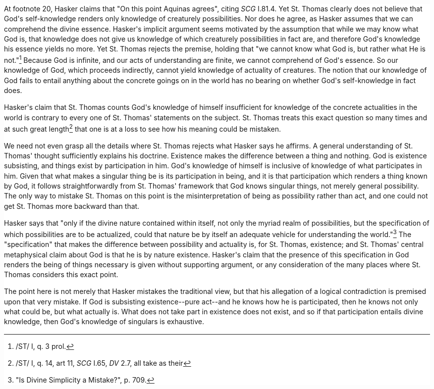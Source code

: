 At footnote 20, Hasker claims that "On this point Aquinas agrees",
citing *SCG* I.81.4. Yet St. Thomas clearly does not believe that God's
self-knowledge renders only knowledge of creaturely possibilities. Nor
does he agree, as Hasker assumes that we can comprehend the divine
essence. Hasker's implicit argument seems motivated by the assumption
that while we may know what God is, that knowledge does not give us
knowledge of which creaturely possibilities in fact are, and therefore
God's knowledge his essence yields no more. Yet St. Thomas rejects the
premise, holding that "we cannot know what God is, but rather what He is
not."[^39] Because God is infinite, and our acts of understanding are
finite, we cannot comprehend of God's essence. So our knowledge of God,
which proceeds indirectly, cannot yield knowledge of actuality of
creatures. The notion that our knowledge of God fails to entail anything
about the concrete goings on in the world has no bearing on whether
God's self-knowledge in fact does.

Hasker's claim that St. Thomas counts God's knowledge of himself
insufficient for knowledge of the concrete actualities in the world is
contrary to every one of St. Thomas' statements on the subject. St.
Thomas treats this exact question so many times and at such great
length[^40] that one is at a loss to see how his meaning could be
mistaken.

We need not even grasp all the details where St. Thomas rejects what
Hasker says he affirms. A general understanding of St. Thomas' thought
sufficiently explains his doctrine. Existence makes the difference
between a thing and nothing. God is existence subsisting, and things
exist by participation in him. God's knowledge of himself is inclusive
of knowledge of what participates in him. Given that what makes a
singular thing be is its participation in being, and it is that
participation which renders a thing known by God, it follows
straightforwardly from St. Thomas' framework that God knows singular
things, not merely general possibility. The only way to mistake St.
Thomas on this point is the misinterpretation of being as possibility
rather than act, and one could not get St. Thomas more backward than
that.

Hasker says that "only if the divine nature contained within itself, not
only the myriad realm of possibilities, but the specification of which
possibilities are to be actualized, could that nature be by itself an
adequate vehicle for understanding the world."[^41] The "specification"
that makes the difference between possibility and actuality is, for St.
Thomas, existence; and St. Thomas' central metaphysical claim about God
is that he is by nature existence. Hasker's claim that the presence of
this specification in God renders the being of things necessary is given
without supporting argument, or any consideration of the many places
where St. Thomas considers this exact point.

The point here is not merely that Hasker mistakes the traditional view,
but that his allegation of a logical contradiction is premised upon that
very mistake. If God is subsisting existence--pure act--and he knows how
he is participated, then he knows not only what could be, but what
actually is. What does not take part in existence does not exist, and so
if that participation entails divine knowledge, then God's knowledge of
singulars is exhaustive.


[^1]: William Hasker, "Is Divine Simplicity a Mistake?", *American
[^2]: Hasker 2016, p. 725.
[^3]: "Is Divine Simplicity a Mistake?" p. 699.
[^4]: Ibid 699-700.
[^5]: Hasker does briefly cite an article by Brian Leftow for a short
[^6]: Aquinas is cited in footnotes 4, 20, 57, 58; John Wippel's
[^7]: Ibid. 701 - 702.
[^8]: Ibid. 703.
[^9]: See *De Ente* 4.6.
[^10]: Ibid. 713.
[^11]: Treatment of this question abound in St. Thomas' corpus. See, for
[^12]: "Is Divine Simplicity a mistake?", p. 702.
[^13]: "Is Divine Simplicity a mistake?", p. 705.
[^14]: "Is Divine Simplicity a Mistake", p. 706.
[^15]: "Is Divine Simplicity a Mistake", p. 707.
[^16]: "Is Divine Simplicity a Mistake?", p. 708.
[^17]: "Is Divine Simplicity a Mistake?", pp. 712 - 713.
[^18]: If this remark seems puzzling, recall that a subject is one
[^19]: "Is Divine Simplicity a Mistake?", p. 703.
[^20]: "Is Divine Simplicity a Mistake?", p. 713.
[^21]: "Is Divine Simplicity a Mistake?", p. 712. Hasker acknowledges
[^22]: The best short overview on the subject is St. Thomas' *De Ente*.
[^23]: "Is Divine Simplicity a Mistake?", p. 703.
[^24]: "Is Divine Simplicity a Mistake?", p. 701; cf *SCG* I.18 3-5.
[^25]: "Is Divine Simplicity a Mistake?", p. 701.
[^26]: /SCG/ I.18 2.
[^27]: And when Aquinas does use the term *partes* in this chapter, he
[^28]: See, e.g., *DE* 5, *ST* I qs. 2-3, *SCG* I ch. 13-18.
[^29]: "Is Divine Simplicity a Mistake?", p. 702.
[^30]: See Hasker's
[^31]: /ST/ I.28 1, 3.
[^32]: "Is Divine Simplicity a Mistake?", p. 704.
[^33]: The best scholarly treatment of which I am aware on this subject
[^34]: "Is Divine Simplicity a Mistake?", p. 705.
[^35]: See, for instance, St. Thomas Aquinas, *Compendium of Theology*
[^36]: "Is Divine Simplicity a Mistake?", 706.
[^37]: "Is Divine Simplicity a Mistake?", 706.
[^38]: "Is Divine Simplicity a Mistake?", 709.
[^39]: /ST/ I, q. 3 prol.
[^40]: /ST/ I, q. 14, art 11, *SCG* I.65, *DV* 2.7, all take as their
[^41]: "Is Divine Simplicity a Mistake?", p. 709.
[^42]: "Is Divine Simplicity a Mistake?", p 710.
[^43]: See, for instance, St. Thomas distinction at *ST* I q. 25, art. 1
[^44]: It may be objected that this is an empirical question for
[^45]: See *ST* I q. 14, art. 1.
[^46]: See *ST* I, q. 19, art. 1.
[^47]: See *ST* I, q. 19, art. 2.
[^48]: "Is Divine Simplicity a Mistake?", p. 719.
[^49]: Of course, a writer may hold to certain elements and diverge from